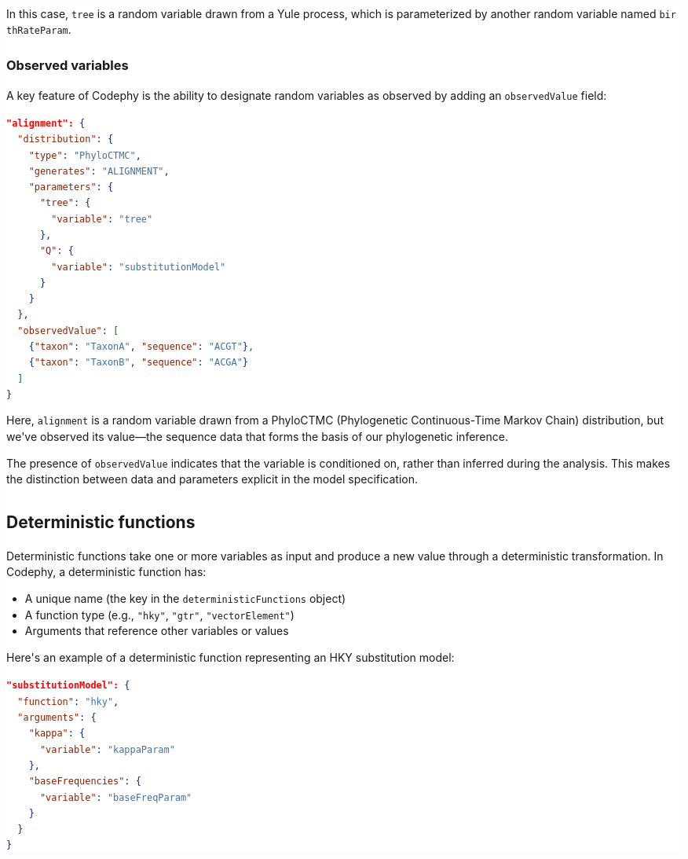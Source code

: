 In this case, `tree` is a random variable drawn from a Yule process, which is parameterized by another random variable named `birthRateParam`.

### Observed variables

A key feature of Codephy is the ability to designate random variables as observed by adding an `observedValue` field:

```json
"alignment": {
  "distribution": {
    "type": "PhyloCTMC",
    "generates": "ALIGNMENT",
    "parameters": {
      "tree": {
        "variable": "tree"
      },
      "Q": {
        "variable": "substitutionModel"
      }
    }
  },
  "observedValue": [
    {"taxon": "TaxonA", "sequence": "ACGT"},
    {"taxon": "TaxonB", "sequence": "ACGA"}
  ]
}
```

Here, `alignment` is a random variable drawn from a PhyloCTMC (Phylogenetic Continuous-Time Markov Chain) distribution, but we've observed its value—the sequence data that forms the basis of our phylogenetic inference.

The presence of `observedValue` indicates that the variable is conditioned on, rather than inferred during the analysis. This makes the distinction between data and parameters explicit in the model specification.

## Deterministic functions

Deterministic functions take one or more variables as input and produce a new value through a deterministic transformation. In Codephy, a deterministic function has:

- A unique name (the key in the `deterministicFunctions` object)
- A function type (e.g., `"hky"`, `"gtr"`, `"vectorElement"`)
- Arguments that reference other variables or values

Here's an example of a deterministic function representing an HKY substitution model:

```json
"substitutionModel": {
  "function": "hky",
  "arguments": {
    "kappa": {
      "variable": "kappaParam"
    },
    "baseFrequencies": {
      "variable": "baseFreqParam"
    }
  }
}
```
